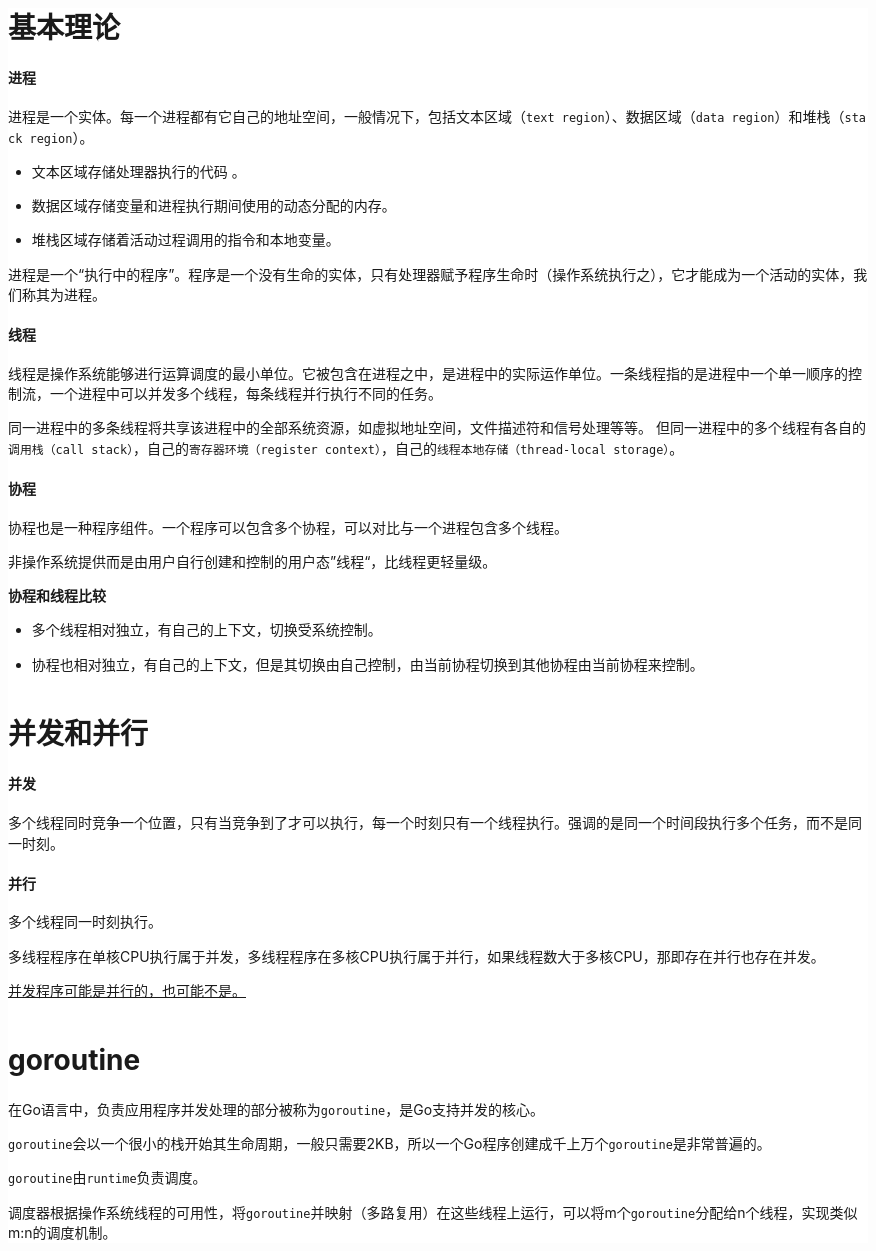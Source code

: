 # 基本理论

#### 进程

进程是一个实体。每一个进程都有它自己的地址空间，一般情况下，包括文本区域（`text region`）、数据区域（`data region`）和堆栈（`stack region`）。

- 文本区域存储处理器执行的代码 。

- 数据区域存储变量和进程执行期间使用的动态分配的内存。

- 堆栈区域存储着活动过程调用的指令和本地变量。

进程是一个“执行中的程序”。程序是一个没有生命的实体，只有处理器赋予程序生命时（操作系统执行之），它才能成为一个活动的实体，我们称其为进程。

#### 线程

线程是操作系统能够进行运算调度的最小单位。它被包含在进程之中，是进程中的实际运作单位。一条线程指的是进程中一个单一顺序的控制流，一个进程中可以并发多个线程，每条线程并行执行不同的任务。

同一进程中的多条线程将共享该进程中的全部系统资源，如虚拟地址空间，文件描述符和信号处理等等。 但同一进程中的多个线程有各自的`调用栈（call stack）`，自己的`寄存器环境（register context）`，自己的`线程本地存储（thread-local storage）`。

#### 协程

协程也是一种程序组件。一个程序可以包含多个协程，可以对比与一个进程包含多个线程。

非操作系统提供而是由用户自行创建和控制的用户态”线程“，比线程更轻量级。

**协程和线程比较**

- 多个线程相对独立，有自己的上下文，切换受系统控制。

- 协程也相对独立，有自己的上下文，但是其切换由自己控制，由当前协程切换到其他协程由当前协程来控制。

# 并发和并行

#### 并发

多个线程同时竞争一个位置，只有当竞争到了才可以执行，每一个时刻只有一个线程执行。强调的是同一个时间段执行多个任务，而不是同一时刻。

#### 并行

多个线程同一时刻执行。

多线程程序在单核CPU执行属于并发，多线程程序在多核CPU执行属于并行，如果线程数大于多核CPU，那即存在并行也存在并发。

<u>并发程序可能是并行的，也可能不是。</u>

# goroutine

在Go语言中，负责应用程序并发处理的部分被称为`goroutine`，是Go支持并发的核心。

`goroutine`会以一个很小的栈开始其生命周期，一般只需要2KB，所以一个Go程序创建成千上万个`goroutine`是非常普遍的。

`goroutine`由`runtime`负责调度。

调度器根据操作系统线程的可用性，将`goroutine`并映射（多路复用）在这些线程上运行，可以将m个`goroutine`分配给n个线程，实现类似m:n的调度机制。
